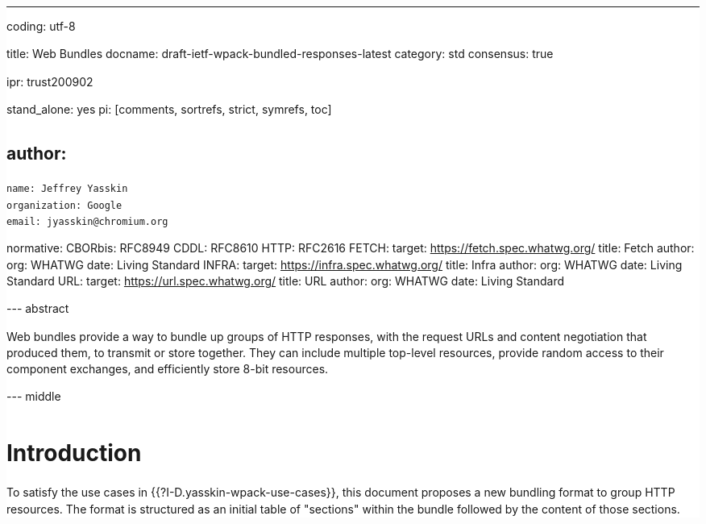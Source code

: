 ---
coding: utf-8

title: Web Bundles
docname: draft-ietf-wpack-bundled-responses-latest
category: std
consensus: true

ipr: trust200902

stand_alone: yes
pi: [comments, sortrefs, strict, symrefs, toc]

author:
 -
    name: Jeffrey Yasskin
    organization: Google
    email: jyasskin@chromium.org

normative:
  CBORbis: RFC8949
  CDDL: RFC8610
  HTTP: RFC2616
  FETCH:
    target: https://fetch.spec.whatwg.org/
    title: Fetch
    author:
      org: WHATWG
    date: Living Standard
  INFRA:
    target: https://infra.spec.whatwg.org/
    title: Infra
    author:
      org: WHATWG
    date: Living Standard
  URL:
    target: https://url.spec.whatwg.org/
    title: URL
    author:
      org: WHATWG
    date: Living Standard

--- abstract

Web bundles provide a way to bundle up groups of HTTP responses, with the
request URLs and content negotiation that produced them, to transmit or store
together. They can include multiple top-level resources, provide random access
to their component exchanges, and efficiently store 8-bit resources.

--- middle

# Introduction

To satisfy the use cases in {{?I-D.yasskin-wpack-use-cases}}, this document
proposes a new bundling format to group HTTP resources. The format is structured
as an initial table of "sections" within the bundle followed by the content of
those sections.
